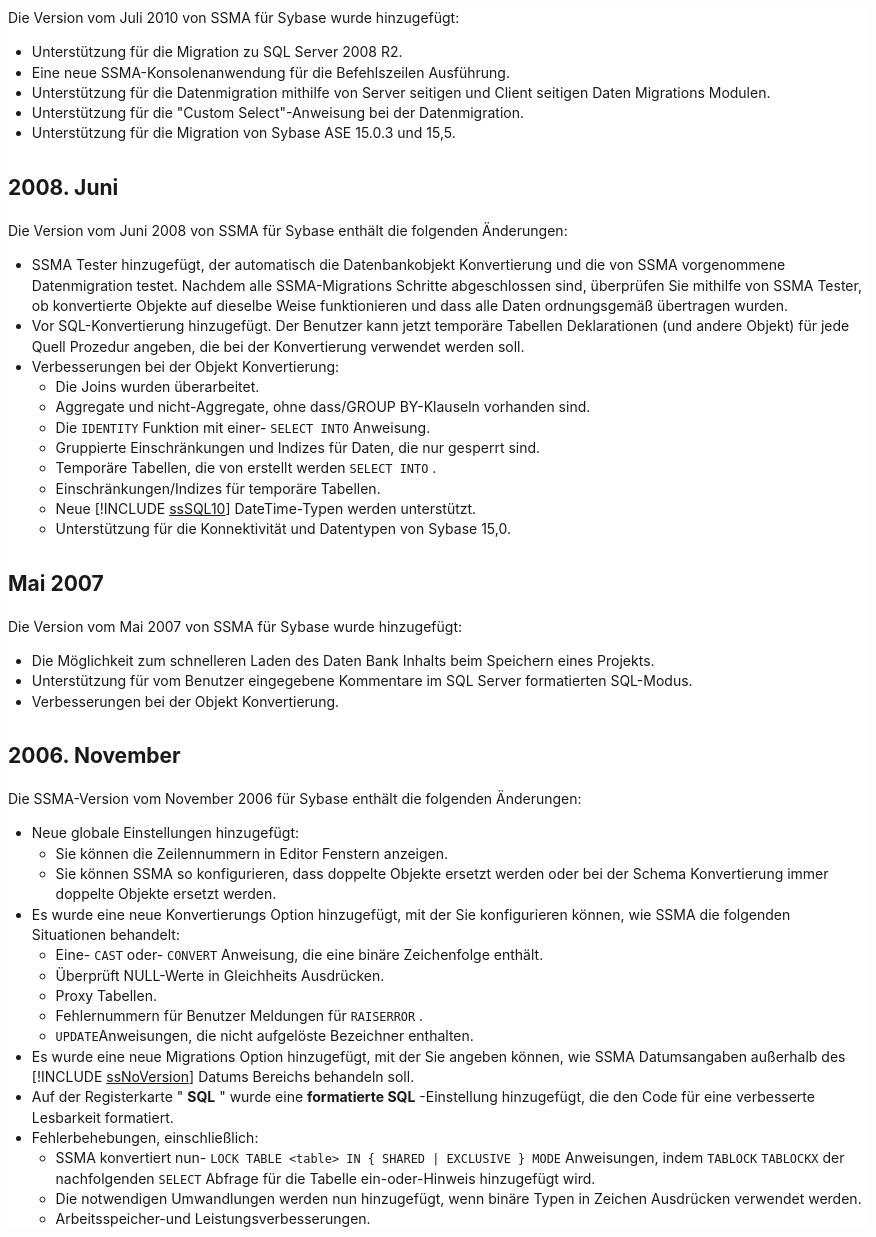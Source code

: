 Die Version vom Juli 2010 von SSMA für Sybase wurde hinzugefügt:

* Unterstützung für die Migration zu SQL Server 2008 R2.
* Eine neue SSMA-Konsolenanwendung für die Befehlszeilen Ausführung.
* Unterstützung für die Datenmigration mithilfe von Server seitigen und Client seitigen Daten Migrations Modulen.
* Unterstützung für die "Custom Select"-Anweisung bei der Datenmigration.
* Unterstützung für die Migration von Sybase ASE 15.0.3 und 15,5.

## <a name="june-2008"></a>2008. Juni

Die Version vom Juni 2008 von SSMA für Sybase enthält die folgenden Änderungen:

* SSMA Tester hinzugefügt, der automatisch die Datenbankobjekt Konvertierung und die von SSMA vorgenommene Datenmigration testet. Nachdem alle SSMA-Migrations Schritte abgeschlossen sind, überprüfen Sie mithilfe von SSMA Tester, ob konvertierte Objekte auf dieselbe Weise funktionieren und dass alle Daten ordnungsgemäß übertragen wurden.
* Vor SQL-Konvertierung hinzugefügt. Der Benutzer kann jetzt temporäre Tabellen Deklarationen (und andere Objekt) für jede Quell Prozedur angeben, die bei der Konvertierung verwendet werden soll.
* Verbesserungen bei der Objekt Konvertierung:
  * Die Joins wurden überarbeitet.
  * Aggregate und nicht-Aggregate, ohne dass/GROUP BY-Klauseln vorhanden sind.
  * Die `IDENTITY` Funktion mit einer- `SELECT INTO` Anweisung.
  * Gruppierte Einschränkungen und Indizes für Daten, die nur gesperrt sind.
  * Temporäre Tabellen, die von erstellt werden `SELECT INTO` .
  * Einschränkungen/Indizes für temporäre Tabellen.
  * Neue [!INCLUDE [ssSQL10](../../includes/sssql10-md.md)] DateTime-Typen werden unterstützt.
  * Unterstützung für die Konnektivität und Datentypen von Sybase 15,0.

## <a name="may-2007"></a>Mai 2007

Die Version vom Mai 2007 von SSMA für Sybase wurde hinzugefügt:

* Die Möglichkeit zum schnelleren Laden des Daten Bank Inhalts beim Speichern eines Projekts.
* Unterstützung für vom Benutzer eingegebene Kommentare im SQL Server formatierten SQL-Modus.
* Verbesserungen bei der Objekt Konvertierung.

## <a name="november-2006"></a>2006. November

Die SSMA-Version vom November 2006 für Sybase enthält die folgenden Änderungen:

* Neue globale Einstellungen hinzugefügt:
  * Sie können die Zeilennummern in Editor Fenstern anzeigen.
  * Sie können SSMA so konfigurieren, dass doppelte Objekte ersetzt werden oder bei der Schema Konvertierung immer doppelte Objekte ersetzt werden.
* Es wurde eine neue Konvertierungs Option hinzugefügt, mit der Sie konfigurieren können, wie SSMA die folgenden Situationen behandelt:
  * Eine- `CAST` oder- `CONVERT` Anweisung, die eine binäre Zeichenfolge enthält.
  * Überprüft NULL-Werte in Gleichheits Ausdrücken.
  * Proxy Tabellen.
  * Fehlernummern für Benutzer Meldungen für `RAISERROR` .
  * `UPDATE`Anweisungen, die nicht aufgelöste Bezeichner enthalten.
* Es wurde eine neue Migrations Option hinzugefügt, mit der Sie angeben können, wie SSMA Datumsangaben außerhalb des [!INCLUDE [ssNoVersion](../../includes/ssnoversion-md.md)] Datums Bereichs behandeln soll.
* Auf der Registerkarte " **SQL** " wurde eine **formatierte SQL** -Einstellung hinzugefügt, die den Code für eine verbesserte Lesbarkeit formatiert.
* Fehlerbehebungen, einschließlich:
  * SSMA konvertiert nun- `LOCK TABLE <table> IN { SHARED | EXCLUSIVE } MODE` Anweisungen, indem `TABLOCK` `TABLOCKX` der nachfolgenden `SELECT` Abfrage für die Tabelle ein-oder-Hinweis hinzugefügt wird.
  * Die notwendigen Umwandlungen werden nun hinzugefügt, wenn binäre Typen in Zeichen Ausdrücken verwendet werden.
  * Arbeitsspeicher-und Leistungsverbesserungen.
